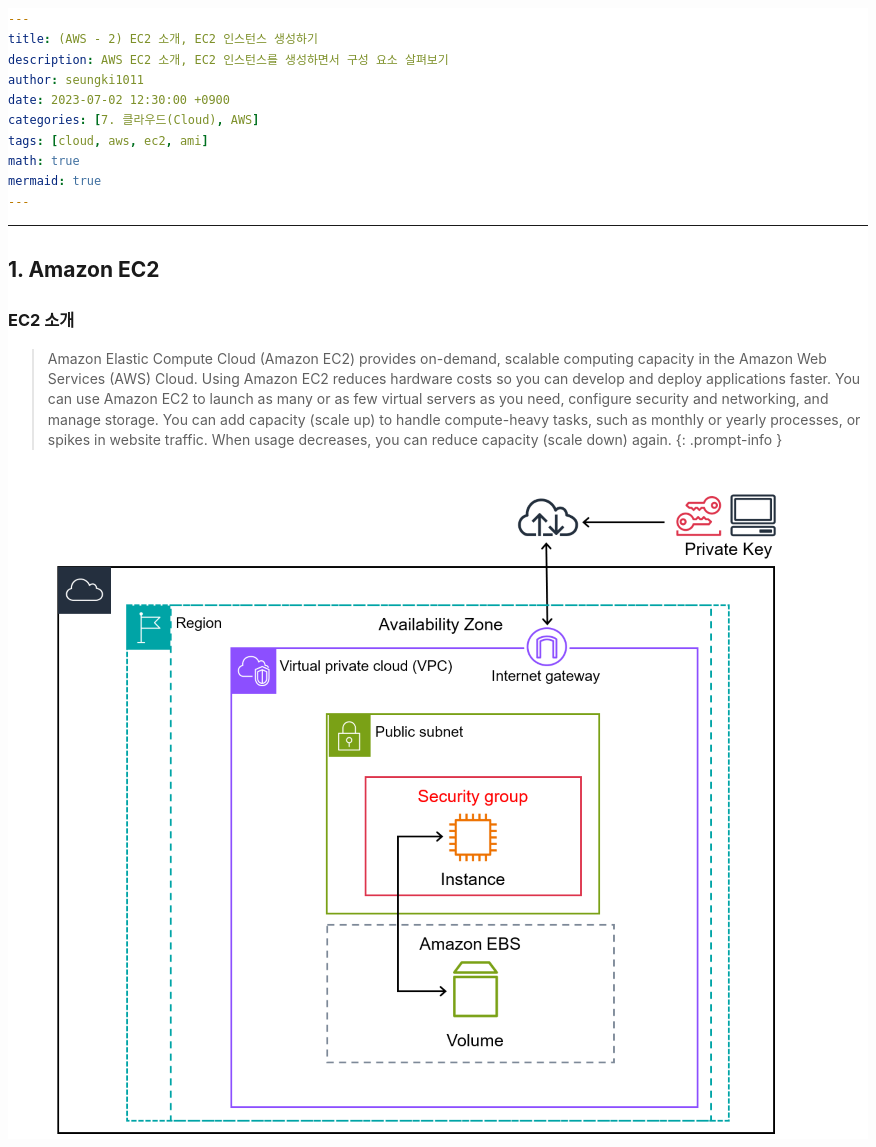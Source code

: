 ```yaml
---
title: (AWS - 2) EC2 소개, EC2 인스턴스 생성하기
description: AWS EC2 소개, EC2 인스턴스를 생성하면서 구성 요소 살펴보기
author: seungki1011
date: 2023-07-02 12:30:00 +0900
categories: [7. 클라우드(Cloud), AWS]
tags: [cloud, aws, ec2, ami]
math: true
mermaid: true
---
```


---

## 1. Amazon EC2

### EC2 소개

> Amazon Elastic Compute Cloud (Amazon EC2) provides on-demand, scalable computing capacity in the Amazon Web Services (AWS) Cloud. Using Amazon EC2 reduces hardware costs so you can develop and deploy applications faster. You can use Amazon EC2 to launch as many or as few virtual servers as you need, configure security and networking, and manage storage. You can add capacity (scale up) to handle compute-heavy tasks, such as monthly or yearly processes, or spikes in website traffic. When usage decreases, you can reduce capacity (scale down) again.
{: .prompt-info }



<br>

<img src="../post_images/2023-07-02-aws-02-ec2-intro/ec2-basic-arch.png" alt="ec2-basic-arch" style="zoom: 100%;" class='center-image'/>